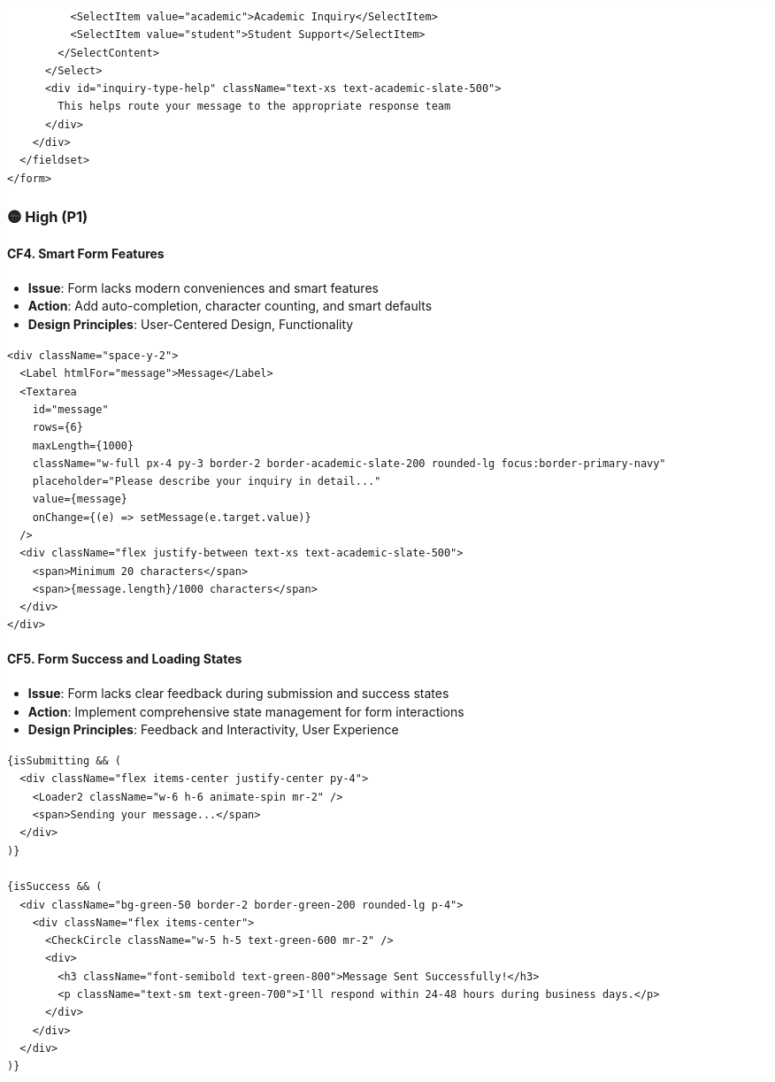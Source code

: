 ```tsx
          <SelectItem value="academic">Academic Inquiry</SelectItem>
          <SelectItem value="student">Student Support</SelectItem>
        </SelectContent>
      </Select>
      <div id="inquiry-type-help" className="text-xs text-academic-slate-500">
        This helps route your message to the appropriate response team
      </div>
    </div>
  </fieldset>
</form>
```

### **🟡 High (P1)**

#### **CF4. Smart Form Features**
- **Issue**: Form lacks modern conveniences and smart features
- **Action**: Add auto-completion, character counting, and smart defaults
- **Design Principles**: User-Centered Design, Functionality
```tsx
<div className="space-y-2">
  <Label htmlFor="message">Message</Label>
  <Textarea
    id="message"
    rows={6}
    maxLength={1000}
    className="w-full px-4 py-3 border-2 border-academic-slate-200 rounded-lg focus:border-primary-navy"
    placeholder="Please describe your inquiry in detail..."
    value={message}
    onChange={(e) => setMessage(e.target.value)}
  />
  <div className="flex justify-between text-xs text-academic-slate-500">
    <span>Minimum 20 characters</span>
    <span>{message.length}/1000 characters</span>
  </div>
</div>
```

#### **CF5. Form Success and Loading States**
- **Issue**: Form lacks clear feedback during submission and success states
- **Action**: Implement comprehensive state management for form interactions
- **Design Principles**: Feedback and Interactivity, User Experience
```tsx
{isSubmitting && (
  <div className="flex items-center justify-center py-4">
    <Loader2 className="w-6 h-6 animate-spin mr-2" />
    <span>Sending your message...</span>
  </div>
)}

{isSuccess && (
  <div className="bg-green-50 border-2 border-green-200 rounded-lg p-4">
    <div className="flex items-center">
      <CheckCircle className="w-5 h-5 text-green-600 mr-2" />
      <div>
        <h3 className="font-semibold text-green-800">Message Sent Successfully!</h3>
        <p className="text-sm text-green-700">I'll respond within 24-48 hours during business days.</p>
      </div>
    </div>
  </div>
)}
```
